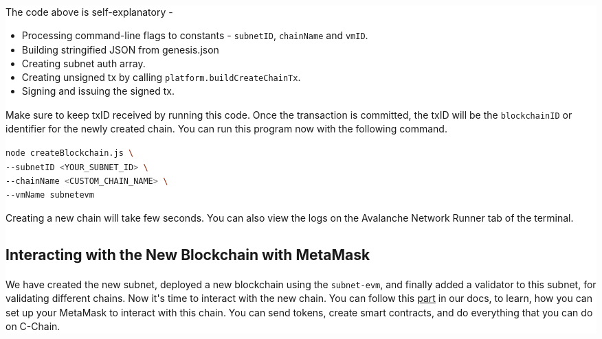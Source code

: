 The code above is self-explanatory -
* Processing command-line flags to constants - `subnetID`, `chainName` and `vmID`.
* Building stringified JSON from genesis.json
* Creating subnet auth array.
* Creating unsigned tx by calling `platform.buildCreateChainTx`.
* Signing and issuing the signed tx.

Make sure to keep txID received by running this code. Once the transaction is committed, the txID will be the `blockchainID` or identifier for the newly created chain. You can run this program now with the following command.

```bash
node createBlockchain.js \
--subnetID <YOUR_SUBNET_ID> \
--chainName <CUSTOM_CHAIN_NAME> \
--vmName subnetevm
```

Creating a new chain will take few seconds. You can also view the logs on the Avalanche Network Runner tab of the terminal.

## Interacting with the New Blockchain with MetaMask

We have created the new subnet, deployed a new blockchain using the `subnet-evm`, and finally added a validator to this subnet, for validating different chains. Now it's time to interact with the new chain. You can follow this [part](../subnets/create-evm-blockchain#interact-with-the-new-blockchain) in our docs, to learn, how you can set up your MetaMask to interact with this chain. You can send tokens, create smart contracts, and do everything that you can do on C-Chain.